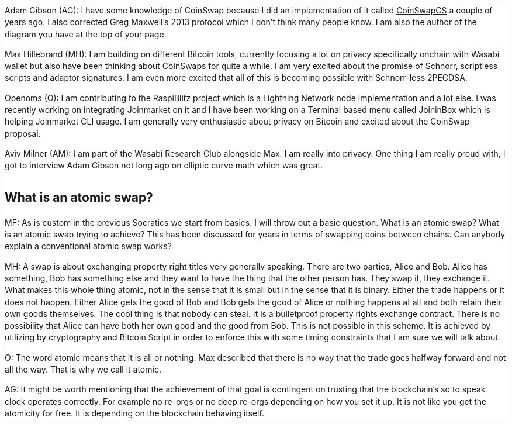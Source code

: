 Adam Gibson (AG): I have some knowledge of CoinSwap because I did an
implementation of it called
[CoinSwapCS](https://github.com/AdamISZ/CoinSwapCS) a couple of years
ago. I also corrected Greg Maxwell’s 2013 protocol which I don’t think
many people know. I am also the author of the diagram you have at the
top of your page.

Max Hillebrand (MH): I am building on different Bitcoin tools, currently
focusing a lot on privacy specifically onchain with Wasabi wallet but
also have been thinking about CoinSwaps for quite a while. I am very
excited about the promise of Schnorr, scriptless scripts and adaptor
signatures. I am even more excited that all of this is becoming possible
with Schnorr-less 2PECDSA.

Openoms (O): I am contributing to the RaspiBlitz project which is a
Lightning Network node implementation and a lot else. I was recently
working on integrating Joinmarket on it and I have been working on a
Terminal based menu called JoininBox which is helping Joinmarket CLI
usage. I am generally very enthusiastic about privacy on Bitcoin and
excited about the CoinSwap proposal.

Aviv Milner (AM): I am part of the Wasabi Research Club alongside Max. I
am really into privacy. One thing I am really proud with, I got to
interview Adam Gibson not long ago on elliptic curve math which was
great.

## What is an atomic swap?

MF: As is custom in the previous Socratics we start from basics. I will
throw out a basic question. What is an atomic swap? What is an atomic
swap trying to achieve? This has been discussed for years in terms of
swapping coins between chains. Can anybody explain a conventional atomic
swap works?

MH: A swap is about exchanging property right titles very generally
speaking. There are two parties, Alice and Bob. Alice has something, Bob
has something else and they want to have the thing that the other person
has. They swap it, they exchange it. What makes this whole thing atomic,
not in the sense that it is small but in the sense that it is binary.
Either the trade happens or it does not happen. Either Alice gets the
good of Bob and Bob gets the good of Alice or nothing happens at all and
both retain their own goods themselves. The cool thing is that nobody
can steal. It is a bulletproof property rights exchange contract. There
is no possibility that Alice can have both her own good and the good
from Bob. This is not possible in this scheme. It is achieved by
utilizing by cryptography and Bitcoin Script in order to enforce this
with some timing constraints that I am sure we will talk about.

O: The word atomic means that it is all or nothing. Max described that
there is no way that the trade goes halfway forward and not all the way.
That is why we call it atomic.

AG: It might be worth mentioning that the achievement of that goal is
contingent on trusting that the blockchain’s so to speak clock operates
correctly. For example no re-orgs or no deep re-orgs depending on how
you set it up. It is not like you get the atomicity for free. It is
depending on the blockchain behaving itself.
